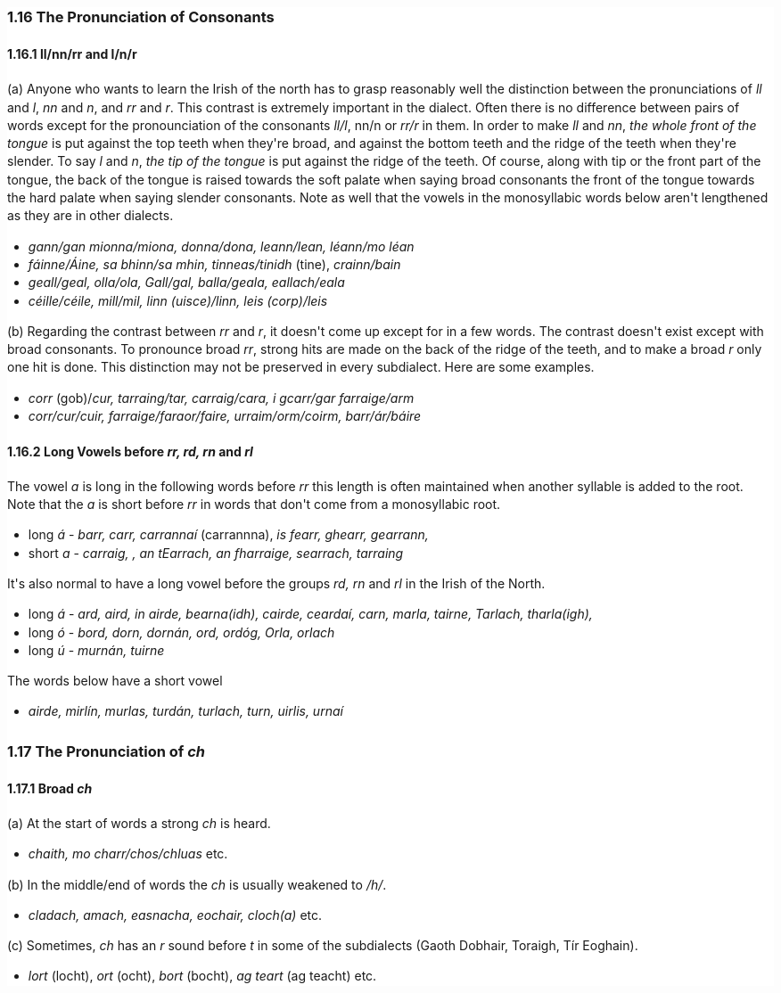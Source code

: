 ### 1.16 The Pronunciation of Consonants
#### 1.16.1 ll/nn/rr and l/n/r
(a) Anyone who wants to learn the Irish of the north has to grasp reasonably well the distinction between the pronunciations of *ll* and *l*, *nn* and *n*, and *rr* and *r*. This contrast is extremely important in the dialect. Often there is no difference between pairs of words except for the pronounciation of the consonants *ll/l*, nn/n or *rr/r* in them. In order to make *ll* and *nn*, *the whole front of the tongue* is put against the top teeth when they're broad, and against the bottom teeth and the ridge of the teeth when they're slender. To say *l* and *n*, *the tip of the tongue* is put against the ridge of the teeth. Of course, along with tip or the front part of the tongue, the back of the tongue is raised towards the soft palate when saying broad consonants the front of the tongue towards the hard palate when saying slender consonants. Note as well that the vowels in the monosyllabic words below aren't lengthened as they are in other dialects.
+ *gann/gan mionna/miona, donna/dona, leann/lean, léann/mo léan*
+ *fáinne/Áine, sa bhinn/sa mhin, tinneas/tinidh* (tine), *crainn/bain*
+ *geall/geal, olla/ola, Gall/gal, balla/geala, eallach/eala*
+ *céille/céile, mill/mil, linn (uisce)/linn, leis (corp)/leis*

(b) Regarding the contrast between *rr* and *r*, it doesn't come up except for in a few words. The contrast doesn't exist except with broad consonants. To pronounce broad *rr*, strong hits are made on the back of the ridge of the teeth, and to make a broad *r* only one hit is done. This distinction may not be preserved in every subdialect.
Here are some examples.
+ *corr* (gob)/*cur, tarraing/tar, carraig/cara, i gcarr/gar farraige/arm*
+ *corr/cur/cuir, farraige/faraor/faire, urraim/orm/coirm, barr/ár/báire*

#### 1.16.2 Long Vowels before *rr, rd, rn* and *rl*
The vowel *a* is long in the following words before *rr* this length is often maintained when another syllable is added to the root. Note that the *a* is short before *rr* in words that don't come from a monosyllabic root.
+ long *á* - *barr, carr, carrannaí* (carrannna), *is fearr, ghearr, gearrann,*
+ short *a* - *carraig, , an tEarrach, an fharraige, searrach, tarraing*

It's also normal to have a long vowel before the groups *rd, rn* and *rl* in the Irish of the North.
+ long *á* - *ard, aird, in airde, bearna(idh), cairde, ceardaí, carn, marla, tairne, Tarlach, tharla(igh),*
+ long *ó* - *bord, dorn, dornán, ord, ordóg, Orla, orlach*
+ long *ú* - *murnán, tuirne*

The words below have a short vowel
+ *airde, mirlín, murlas, turdán, turlach, turn, uirlis, urnaí*

### 1.17 The Pronunciation of *ch*
#### 1.17.1 Broad *ch*
(a) At the start of words a strong *ch* is heard.
+ *chaith, mo charr/chos/chluas* etc.

(b) In the middle/end of words the *ch* is usually weakened to */h/*.
+ *cladach, amach, easnacha, eochair, cloch(a)* etc.

(c) Sometimes, *ch* has an *r* sound before *t* in some of the subdialects (Gaoth Dobhair, Toraigh, Tír Eoghain).
+ *lort* (locht), *ort* (ocht), *bort* (bocht), *ag teart* (ag teacht) etc.
